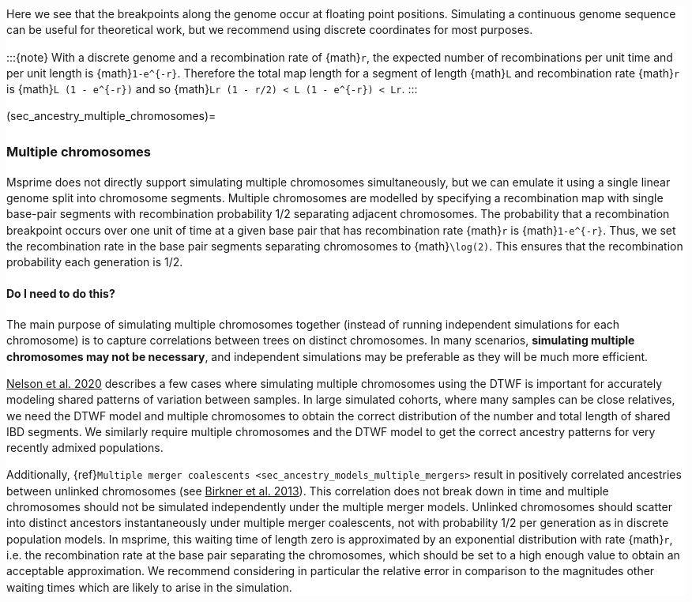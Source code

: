Here we see that the breakpoints along the genome occur at floating point
positions. Simulating a continuous genome sequence can be useful for
theoretical work, but we recommend using discrete coordinates for most
purposes.

:::{note}
With a discrete genome and a recombination rate of {math}`r`,
the expected number of recombinations per unit time and per unit
length is {math}`1-e^{-r}`. Therefore the total map length for a
segment of length {math}`L` and recombination rate {math}`r`
is {math}`L (1 - e^{-r})`
and so {math}`Lr (1 - r/2) < L (1 - e^{-r}) < Lr`.
:::

(sec_ancestry_multiple_chromosomes)=

### Multiple chromosomes

Msprime does not directly support simulating multiple chromosomes
simultaneously, but we can emulate it using a single linear genome split into
chromosome segments. Multiple chromosomes are modelled by specifying
a recombination map with single base-pair segments with recombination
probability 1/2 separating adjacent chromosomes. The probability that
a recombination breakpoint occurs over one unit of time at a given base pair
that has recombination rate {math}`r` is {math}`1-e^{-r}`. Thus, we set the
recombination rate in the base pair segments separating chromosomes to
{math}`\log(2)`. This ensures that the recombination probability each
generation is 1/2.

#### Do I need to do this?

The main purpose of simulating multiple chromosomes together (instead of
running independent simulations for each chromosome) is to capture
correlations between trees on distinct chromosomes. In many scenarios,
**simulating multiple chromosomes may not be necessary**, and independent
simulations may be preferable as they will be much more efficient.

[Nelson et al. 2020](https://doi.org/10.1371/journal.pgen.1008619) describes
a few cases where simulating multiple chromosomes using the DTWF is important
for accurately modeling shared patterns of variation between samples.
In large simulated cohorts, where many samples can be close
relatives, we need the DTWF model and multiple chromosomes to obtain the
correct distribution of the number and total length of shared IBD segments. We
similarly require multiple chromosomes and the DTWF model to get the correct
ancestry patterns for very recently admixed populations.

Additionally,
{ref}`Multiple merger coalescents <sec_ancestry_models_multiple_mergers>`
result in positively correlated ancestries between unlinked chromosomes
(see [Birkner et al. 2013](https://www.genetics.org/content/193/1/255)).
This correlation does not break down in time and multiple chromosomes should
not be simulated independently under the multiple merger models. Unlinked
chromosomes should scatter into distinct ancestors instantaneously under
multiple merger coalescents, not with probability 1/2 per generation
as in discrete population models. In msprime, this waiting time of length zero
is approximated by an exponential distribution with rate {math}`r`, i.e. the
recombination rate at the base pair separating the chromosomes, which
should be set to a high enough value to obtain an acceptable approximation.
We recommend considering in particular the relative error in comparison to
the magnitudes other waiting times which are likely to arise in the simulation.
